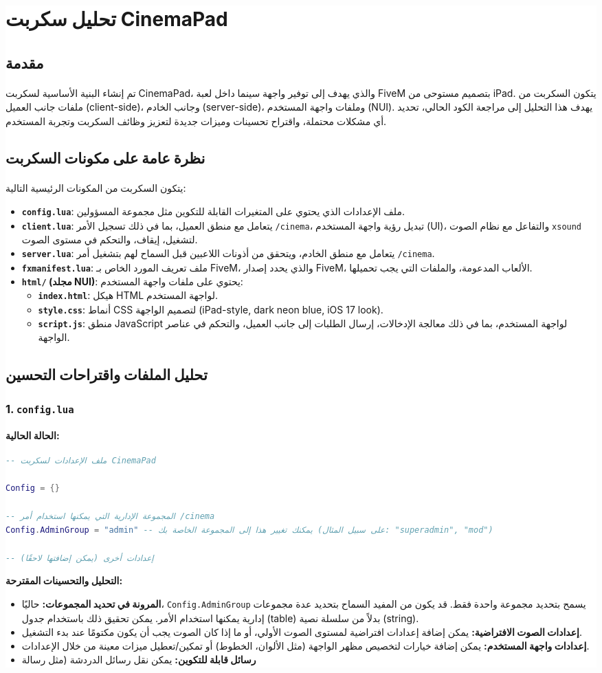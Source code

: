 # تحليل سكربت CinemaPad

## مقدمة

تم إنشاء البنية الأساسية لسكربت CinemaPad، والذي يهدف إلى توفير واجهة سينما داخل لعبة FiveM بتصميم مستوحى من iPad. يتكون السكربت من ملفات جانب العميل (client-side)، وجانب الخادم (server-side)، وملفات واجهة المستخدم (NUI). يهدف هذا التحليل إلى مراجعة الكود الحالي، تحديد أي مشكلات محتملة، واقتراح تحسينات وميزات جديدة لتعزيز وظائف السكربت وتجربة المستخدم.

## نظرة عامة على مكونات السكربت

يتكون السكربت من المكونات الرئيسية التالية:

*   **`config.lua`**: ملف الإعدادات الذي يحتوي على المتغيرات القابلة للتكوين مثل مجموعة المسؤولين.
*   **`client.lua`**: يتعامل مع منطق العميل، بما في ذلك تسجيل الأمر `/cinema`، تبديل رؤية واجهة المستخدم (UI)، والتفاعل مع نظام الصوت `xsound` لتشغيل، إيقاف، والتحكم في مستوى الصوت.
*   **`server.lua`**: يتعامل مع منطق الخادم، ويتحقق من أذونات اللاعبين قبل السماح لهم بتشغيل أمر `/cinema`.
*   **`fxmanifest.lua`**: ملف تعريف المورد الخاص بـ FiveM، والذي يحدد إصدار FiveM، الألعاب المدعومة، والملفات التي يجب تحميلها.
*   **`html/` (مجلد NUI)**: يحتوي على ملفات واجهة المستخدم:
    *   **`index.html`**: هيكل HTML لواجهة المستخدم.
    *   **`style.css`**: أنماط CSS لتصميم الواجهة (iPad-style, dark neon blue, iOS 17 look).
    *   **`script.js`**: منطق JavaScript لواجهة المستخدم، بما في ذلك معالجة الإدخالات، إرسال الطلبات إلى جانب العميل، والتحكم في عناصر الواجهة.

## تحليل الملفات واقتراحات التحسين

### 1. `config.lua`

**الحالة الحالية:**

```lua
-- ملف الإعدادات لسكربت CinemaPad

Config = {}

-- المجموعة الإدارية التي يمكنها استخدام أمر /cinema
Config.AdminGroup = "admin" -- يمكنك تغيير هذا إلى المجموعة الخاصة بك (على سبيل المثال: "superadmin", "mod")

-- إعدادات أخرى (يمكن إضافتها لاحقًا)
```

**التحليل والتحسينات المقترحة:**

*   **المرونة في تحديد المجموعات:** حاليًا، `Config.AdminGroup` يسمح بتحديد مجموعة واحدة فقط. قد يكون من المفيد السماح بتحديد عدة مجموعات إدارية يمكنها استخدام الأمر. يمكن تحقيق ذلك باستخدام جدول (table) بدلاً من سلسلة نصية (string).
*   **إعدادات الصوت الافتراضية:** يمكن إضافة إعدادات افتراضية لمستوى الصوت الأولي، أو ما إذا كان الصوت يجب أن يكون مكتومًا عند بدء التشغيل.
*   **إعدادات واجهة المستخدم:** يمكن إضافة خيارات لتخصيص مظهر الواجهة (مثل الألوان، الخطوط) أو تمكين/تعطيل ميزات معينة من خلال الإعدادات.
*   **رسائل قابلة للتكوين:** يمكن نقل رسائل الدردشة (مثل رسالة 
